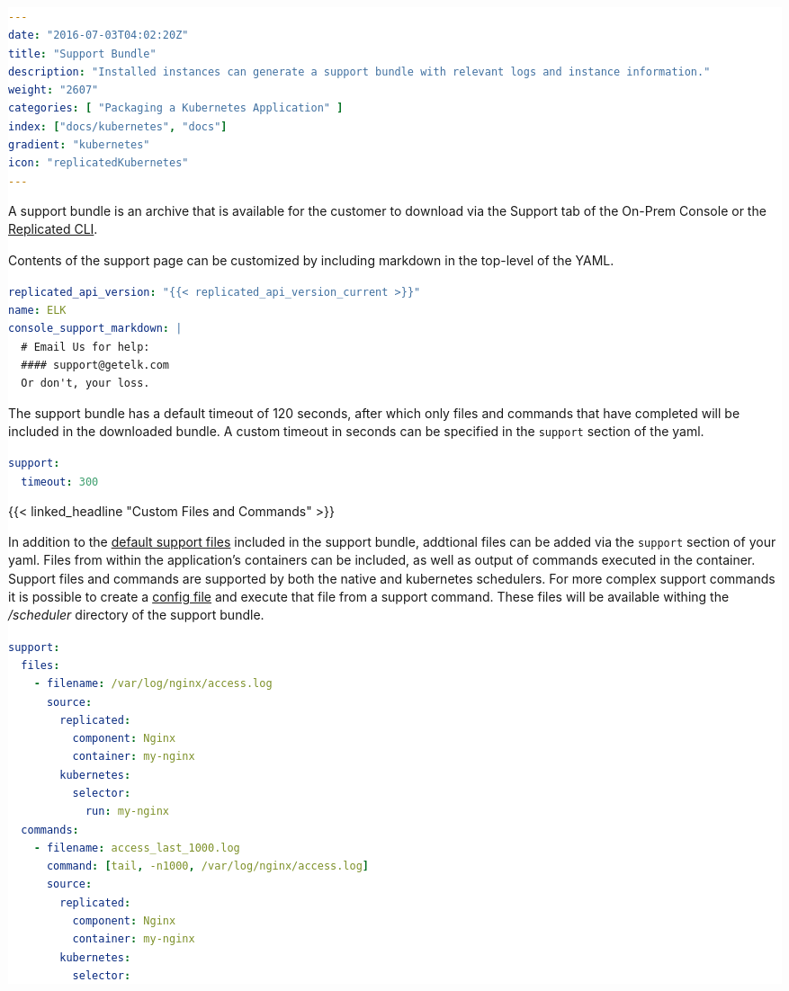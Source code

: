 ```yaml
---
date: "2016-07-03T04:02:20Z"
title: "Support Bundle"
description: "Installed instances can generate a support bundle with relevant logs and instance information."
weight: "2607"
categories: [ "Packaging a Kubernetes Application" ]
index: ["docs/kubernetes", "docs"]
gradient: "kubernetes"
icon: "replicatedKubernetes"
---
```


A support bundle is an archive that is available for the customer to download via the Support tab of the On-Prem Console or the [Replicated CLI](/api/replicatedctl/replicatedctl_support-bundle/).

Contents of the support page can be customized by including markdown in the top-level of the YAML.

```yaml
replicated_api_version: "{{< replicated_api_version_current >}}"
name: ELK
console_support_markdown: |
  # Email Us for help:
  #### support@getelk.com
  Or don't, your loss.
```

The support bundle has a default timeout of 120 seconds, after which only files and commands that have completed will be included in the downloaded bundle. A custom timeout in seconds can be specified in the `support` section of the yaml.

```yaml
support:
  timeout: 300
```

{{< linked_headline "Custom Files and Commands" >}}

In addition to the [default support files](/docs/packaging-an-application/support-bundle/#default-support-files) included in the support bundle, addtional files can be added via the `support` section of your yaml. Files from within the application’s containers can be included, as well as output of commands executed in the container. Support files and commands are supported by both the native and kubernetes schedulers. For more complex support commands it is possible to create a [config file](/docs/packaging-an-application/components-and-containers/#config-files) and execute that file from a support command. These files will be available withing the _/scheduler_ directory of the support bundle.

```yaml
support:
  files:
    - filename: /var/log/nginx/access.log
      source:
        replicated:
          component: Nginx
          container: my-nginx
        kubernetes:
          selector:
            run: my-nginx
  commands:
    - filename: access_last_1000.log
      command: [tail, -n1000, /var/log/nginx/access.log]
      source:
        replicated:
          component: Nginx
          container: my-nginx
        kubernetes:
          selector:
```